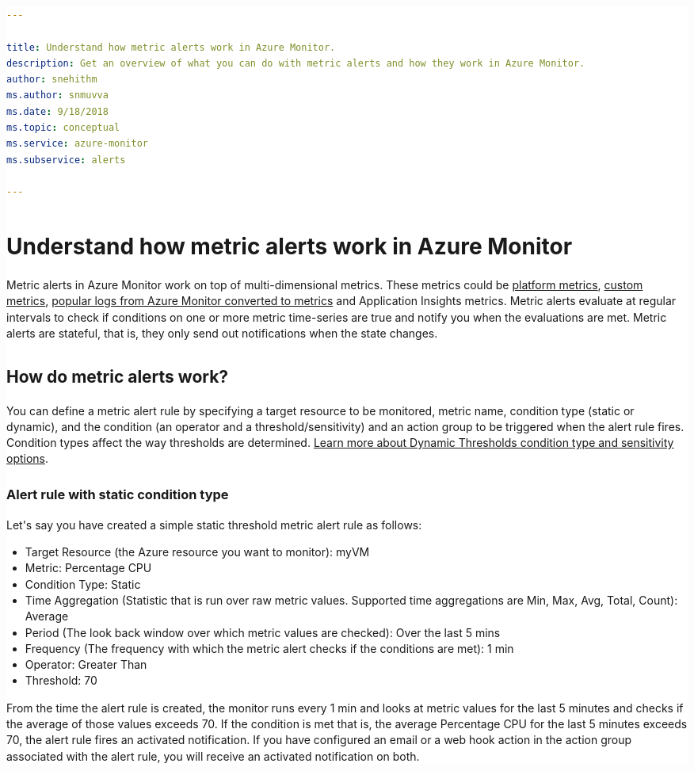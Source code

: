 ```yaml
---

title: Understand how metric alerts work in Azure Monitor.
description: Get an overview of what you can do with metric alerts and how they work in Azure Monitor.
author: snehithm
ms.author: snmuvva 
ms.date: 9/18/2018
ms.topic: conceptual
ms.service: azure-monitor
ms.subservice: alerts

---
```


# Understand how metric alerts work in Azure Monitor

Metric alerts in Azure Monitor work on top of multi-dimensional metrics. These metrics could be [platform metrics](alerts-metric-near-real-time.md#metrics-and-dimensions-supported), [custom metrics](../../azure-monitor/platform/metrics-custom-overview.md), [popular logs from Azure Monitor converted to metrics](../../azure-monitor/platform/alerts-metric-logs.md) and Application Insights metrics. Metric alerts evaluate at regular intervals to check if conditions on one or more metric time-series are true and notify you when the evaluations are met. Metric alerts are stateful, that is, they only send out notifications when the state changes.

## How do metric alerts work?

You can define a metric alert rule by specifying a target resource to be monitored, metric name, condition type (static or dynamic), and the condition (an operator and a threshold/sensitivity) and an action group to be triggered when the alert rule fires. Condition types affect the way thresholds are determined. [Learn more about Dynamic Thresholds condition type and sensitivity options](alerts-dynamic-thresholds.md).

### Alert rule with static condition type

Let's say you have created a simple static threshold metric alert rule as follows:

- Target Resource (the Azure resource you want to monitor): myVM
- Metric: Percentage CPU
- Condition Type: Static
- Time Aggregation (Statistic that is run over raw metric values. Supported time aggregations are Min, Max, Avg, Total, Count): Average
- Period (The look back window over which metric values are checked): Over the last 5 mins
- Frequency (The frequency with which the metric alert checks if the conditions are met): 1 min
- Operator: Greater Than
- Threshold: 70

From the time the alert rule is created, the monitor runs every 1 min and looks at metric values for the last 5 minutes and checks if the average of those values exceeds 70. If the condition is met that is, the average Percentage CPU for the last 5 minutes exceeds 70, the alert rule fires an activated notification. If you have configured an email or a web hook action in the action group associated with the alert rule, you will receive an activated notification on both.
